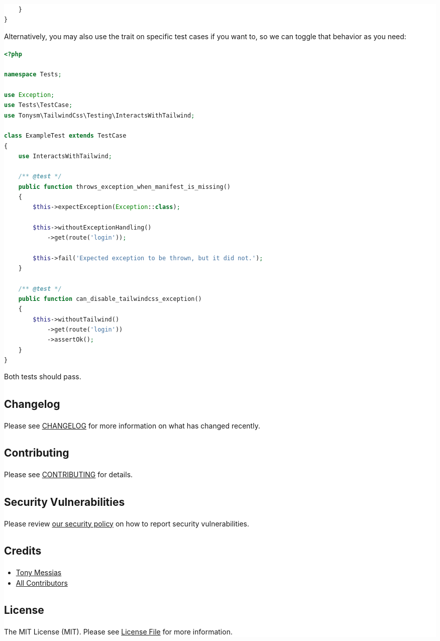 ```php
    }
}
```

Alternatively, you may also use the trait on specific test cases if you want to, so we can toggle that behavior as you need:

```php
<?php

namespace Tests;

use Exception;
use Tests\TestCase;
use Tonysm\TailwindCss\Testing\InteractsWithTailwind;

class ExampleTest extends TestCase
{
    use InteractsWithTailwind;

    /** @test */
    public function throws_exception_when_manifest_is_missing()
    {
        $this->expectException(Exception::class);

        $this->withoutExceptionHandling()
            ->get(route('login'));

        $this->fail('Expected exception to be thrown, but it did not.');
    }

    /** @test */
    public function can_disable_tailwindcss_exception()
    {
        $this->withoutTailwind()
            ->get(route('login'))
            ->assertOk();
    }
}
```

Both tests should pass.

## Changelog

Please see [CHANGELOG](CHANGELOG.md) for more information on what has changed recently.

## Contributing

Please see [CONTRIBUTING](.github/CONTRIBUTING.md) for details.

## Security Vulnerabilities

Please review [our security policy](../../security/policy) on how to report security vulnerabilities.

## Credits

- [Tony Messias](https://github.com/tonysm)
- [All Contributors](../../contributors)

## License

The MIT License (MIT). Please see [License File](LICENSE.md) for more information.
